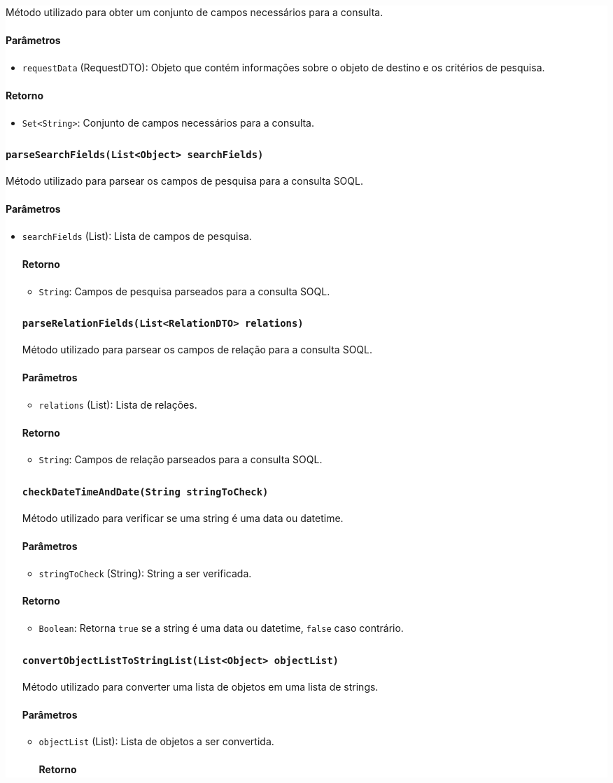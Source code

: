 Método utilizado para obter um conjunto de campos necessários para a consulta.

#### Parâmetros

- `requestData` (RequestDTO): Objeto que contém informações sobre o objeto de destino e os critérios de pesquisa.

#### Retorno

- `Set<String>`: Conjunto de campos necessários para a consulta.

### `parseSearchFields(List<Object> searchFields)`

Método utilizado para parsear os campos de pesquisa para a consulta SOQL.

#### Parâmetros

- `searchFields` (List<Object>): Lista de campos de pesquisa.

#### Retorno

- `String`: Campos de pesquisa parseados para a consulta SOQL.

### `parseRelationFields(List<RelationDTO> relations)`

Método utilizado para parsear os campos de relação para a consulta SOQL.

#### Parâmetros

- `relations` (List<RelationDTO>): Lista de relações.

#### Retorno

- `String`: Campos de relação parseados para a consulta SOQL.

### `checkDateTimeAndDate(String stringToCheck)`

Método utilizado para verificar se uma string é uma data ou datetime.

#### Parâmetros

- `stringToCheck` (String): String a ser verificada.

#### Retorno

- `Boolean`: Retorna `true` se a string é uma data ou datetime, `false` caso contrário.

### `convertObjectListToStringList(List<Object> objectList)`

Método utilizado para converter uma lista de objetos em uma lista de strings.

#### Parâmetros

- `objectList` (List<Object>): Lista de objetos a ser convertida.

#### Retorno
